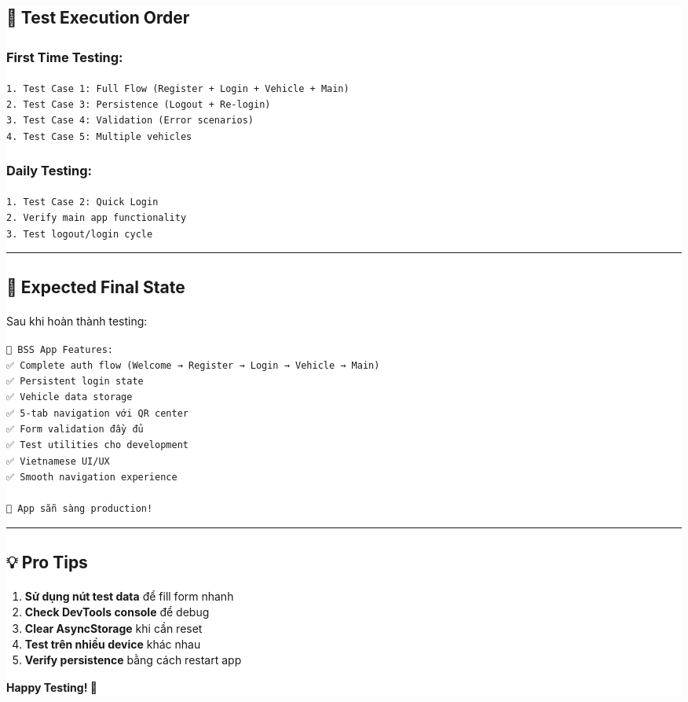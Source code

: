 
## 🎯 Test Execution Order

### First Time Testing:

```
1. Test Case 1: Full Flow (Register + Login + Vehicle + Main)
2. Test Case 3: Persistence (Logout + Re-login)
3. Test Case 4: Validation (Error scenarios)
4. Test Case 5: Multiple vehicles
```

### Daily Testing:

```
1. Test Case 2: Quick Login
2. Verify main app functionality
3. Test logout/login cycle
```

---

## 📱 Expected Final State

Sau khi hoàn thành testing:

```
🎉 BSS App Features:
✅ Complete auth flow (Welcome → Register → Login → Vehicle → Main)
✅ Persistent login state
✅ Vehicle data storage
✅ 5-tab navigation với QR center
✅ Form validation đầy đủ
✅ Test utilities cho development
✅ Vietnamese UI/UX
✅ Smooth navigation experience

🚀 App sẵn sàng production!
```

---

## 💡 Pro Tips

1. **Sử dụng nút test data** để fill form nhanh
2. **Check DevTools console** để debug
3. **Clear AsyncStorage** khi cần reset
4. **Test trên nhiều device** khác nhau
5. **Verify persistence** bằng cách restart app

**Happy Testing! 🚀**

